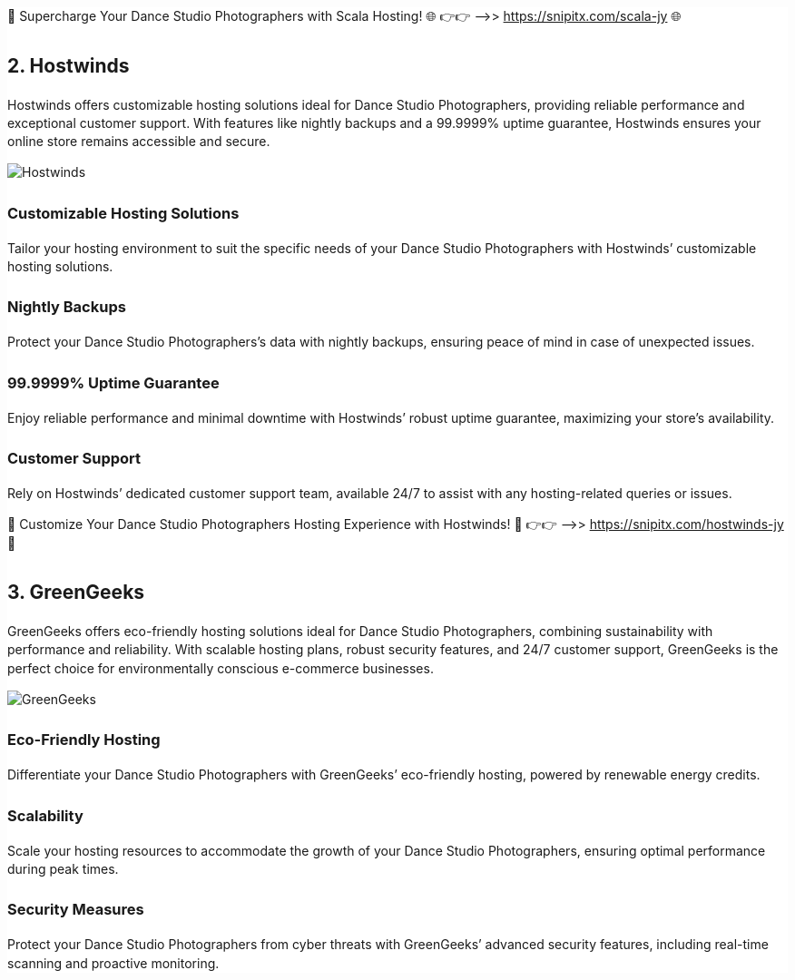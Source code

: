 🚀 Supercharge Your Dance Studio Photographers with Scala Hosting! 🌐
👉👉 -->> https://snipitx.com/scala-jy 🌐

## 2. Hostwinds

Hostwinds offers customizable hosting solutions ideal for Dance Studio Photographers, providing reliable performance and exceptional customer support. With features like nightly backups and a 99.9999% uptime guarantee, Hostwinds ensures your online store remains accessible and secure.

![Hostwinds](https://i.imgur.com/53aSNXx.jpeg "Hostwinds Hosting")

### Customizable Hosting Solutions
Tailor your hosting environment to suit the specific needs of your Dance Studio Photographers with Hostwinds’ customizable hosting solutions.

### Nightly Backups
Protect your Dance Studio Photographers’s data with nightly backups, ensuring peace of mind in case of unexpected issues.

### 99.9999% Uptime Guarantee
Enjoy reliable performance and minimal downtime with Hostwinds’ robust uptime guarantee, maximizing your store’s availability.

### Customer Support
Rely on Hostwinds’ dedicated customer support team, available 24/7 to assist with any hosting-related queries or issues.

🌟 Customize Your Dance Studio Photographers Hosting Experience with Hostwinds! 🚀
👉👉 -->> https://snipitx.com/hostwinds-jy 🚀


## 3. GreenGeeks

GreenGeeks offers eco-friendly hosting solutions ideal for Dance Studio Photographers, combining sustainability with performance and reliability. With scalable hosting plans, robust security features, and 24/7 customer support, GreenGeeks is the perfect choice for environmentally conscious e-commerce businesses.

![GreenGeeks](https://i.imgur.com/eEwuntu.jpg "GreenGeeks Hosting")

### Eco-Friendly Hosting
Differentiate your Dance Studio Photographers with GreenGeeks’ eco-friendly hosting, powered by renewable energy credits.

### Scalability
Scale your hosting resources to accommodate the growth of your Dance Studio Photographers, ensuring optimal performance during peak times.

### Security Measures
Protect your Dance Studio Photographers from cyber threats with GreenGeeks’ advanced security features, including real-time scanning and proactive monitoring.
